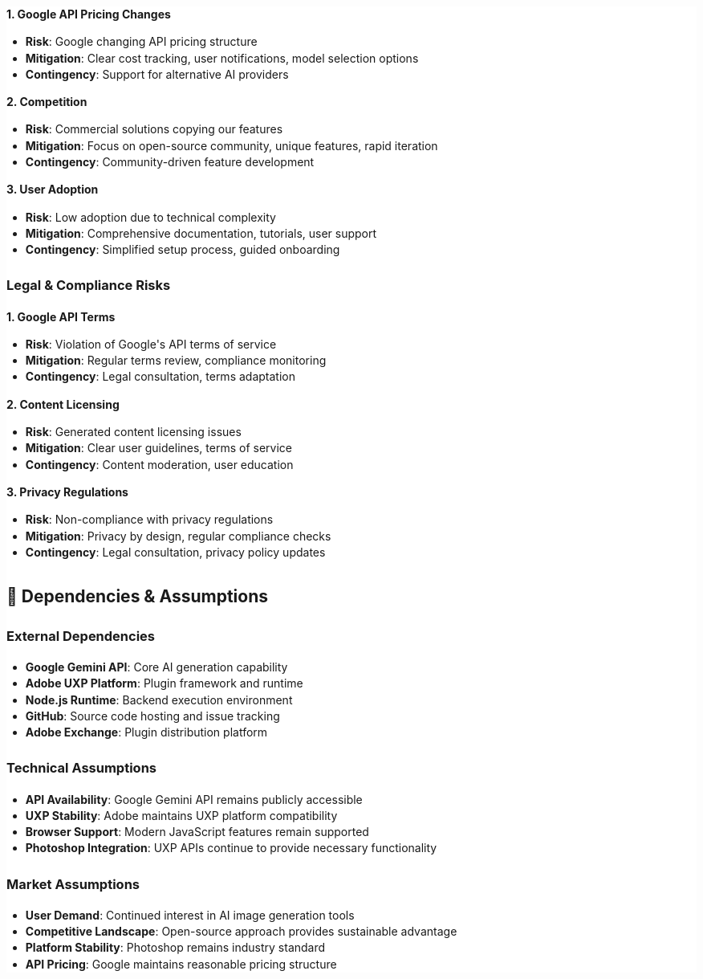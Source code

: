 **1. Google API Pricing Changes**
- **Risk**: Google changing API pricing structure
- **Mitigation**: Clear cost tracking, user notifications, model selection options
- **Contingency**: Support for alternative AI providers

**2. Competition**
- **Risk**: Commercial solutions copying our features
- **Mitigation**: Focus on open-source community, unique features, rapid iteration
- **Contingency**: Community-driven feature development

**3. User Adoption**
- **Risk**: Low adoption due to technical complexity
- **Mitigation**: Comprehensive documentation, tutorials, user support
- **Contingency**: Simplified setup process, guided onboarding

### Legal & Compliance Risks

**1. Google API Terms**
- **Risk**: Violation of Google's API terms of service
- **Mitigation**: Regular terms review, compliance monitoring
- **Contingency**: Legal consultation, terms adaptation

**2. Content Licensing**
- **Risk**: Generated content licensing issues
- **Mitigation**: Clear user guidelines, terms of service
- **Contingency**: Content moderation, user education

**3. Privacy Regulations**
- **Risk**: Non-compliance with privacy regulations
- **Mitigation**: Privacy by design, regular compliance checks
- **Contingency**: Legal consultation, privacy policy updates

## 🔗 Dependencies & Assumptions

### External Dependencies
- **Google Gemini API**: Core AI generation capability
- **Adobe UXP Platform**: Plugin framework and runtime
- **Node.js Runtime**: Backend execution environment
- **GitHub**: Source code hosting and issue tracking
- **Adobe Exchange**: Plugin distribution platform

### Technical Assumptions
- **API Availability**: Google Gemini API remains publicly accessible
- **UXP Stability**: Adobe maintains UXP platform compatibility
- **Browser Support**: Modern JavaScript features remain supported
- **Photoshop Integration**: UXP APIs continue to provide necessary functionality

### Market Assumptions
- **User Demand**: Continued interest in AI image generation tools
- **Competitive Landscape**: Open-source approach provides sustainable advantage
- **Platform Stability**: Photoshop remains industry standard
- **API Pricing**: Google maintains reasonable pricing structure
